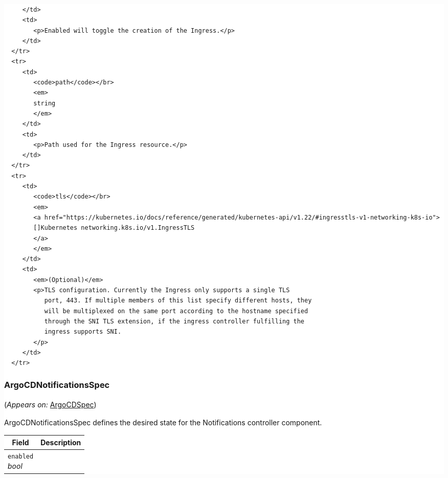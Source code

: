          </td>
         <td>
            <p>Enabled will toggle the creation of the Ingress.</p>
         </td>
      </tr>
      <tr>
         <td>
            <code>path</code></br>
            <em>
            string
            </em>
         </td>
         <td>
            <p>Path used for the Ingress resource.</p>
         </td>
      </tr>
      <tr>
         <td>
            <code>tls</code></br>
            <em>
            <a href="https://kubernetes.io/docs/reference/generated/kubernetes-api/v1.22/#ingresstls-v1-networking-k8s-io">
            []Kubernetes networking.k8s.io/v1.IngressTLS
            </a>
            </em>
         </td>
         <td>
            <em>(Optional)</em>
            <p>TLS configuration. Currently the Ingress only supports a single TLS
               port, 443. If multiple members of this list specify different hosts, they
               will be multiplexed on the same port according to the hostname specified
               through the SNI TLS extension, if the ingress controller fulfilling the
               ingress supports SNI.
            </p>
         </td>
      </tr>
   </tbody>
</table>
<h3 id="argoproj.io/v1alpha1.ArgoCDNotificationsSpec">ArgoCDNotificationsSpec</h3>
<p>
   (<em>Appears on:</em>
   <a href="#argoproj.io/v1alpha1.ArgoCDSpec">ArgoCDSpec</a>)
</p>
<p>
<p>ArgoCDNotificationsSpec defines the desired state for the Notifications controller component.</p>
</p>
<table>
   <thead>
      <tr>
         <th>Field</th>
         <th>Description</th>
      </tr>
   </thead>
   <tbody>
      <tr>
         <td>
            <code>enabled</code></br>
            <em>
            bool
            </em>
         </td>
         <td>